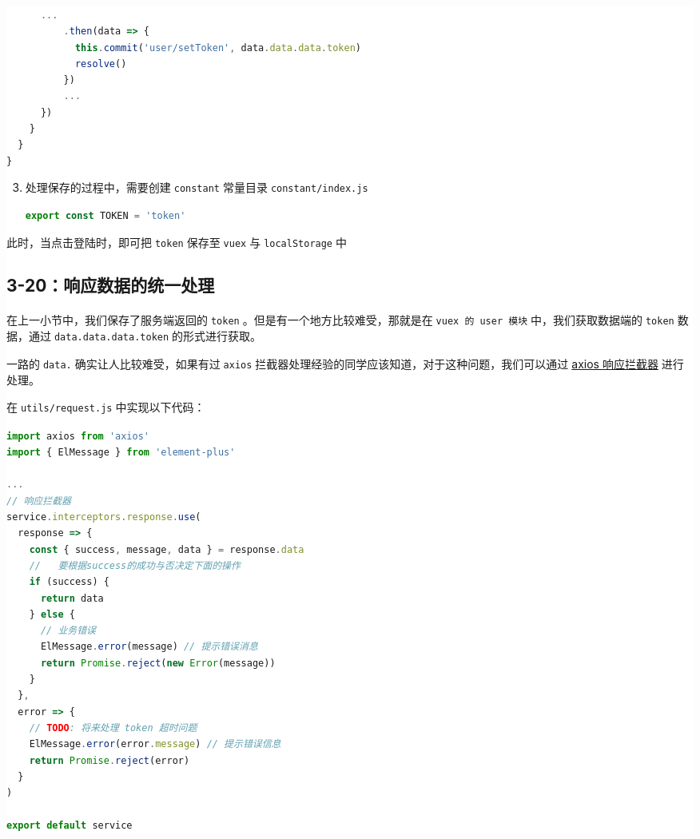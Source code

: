    ```js
         ...
             .then(data => {
               this.commit('user/setToken', data.data.data.token)
               resolve()
             })
             ...
         })
       }
     }
   }
   
   ```

3. 处理保存的过程中，需要创建 `constant` 常量目录 `constant/index.js`

   ```js
   export const TOKEN = 'token'
   ```

此时，当点击登陆时，即可把 `token` 保存至 `vuex` 与  `localStorage` 中

## 3-20：响应数据的统一处理

在上一小节中，我们保存了服务端返回的 `token` 。但是有一个地方比较难受，那就是在 `vuex 的 user 模块` 中，我们获取数据端的 `token` 数据，通过 `data.data.data.token` 的形式进行获取。

一路的 `data.` 确实让人比较难受，如果有过 `axios` 拦截器处理经验的同学应该知道，对于这种问题，我们可以通过 [axios 响应拦截器](http://axios-js.com/zh-cn/docs/index.html#%E6%8B%A6%E6%88%AA%E5%99%A8) 进行处理。

在 `utils/request.js` 中实现以下代码：

```js
import axios from 'axios'
import { ElMessage } from 'element-plus'

...
// 响应拦截器
service.interceptors.response.use(
  response => {
    const { success, message, data } = response.data
    //   要根据success的成功与否决定下面的操作
    if (success) {
      return data
    } else {
      // 业务错误
      ElMessage.error(message) // 提示错误消息
      return Promise.reject(new Error(message))
    }
  },
  error => {
    // TODO: 将来处理 token 超时问题
    ElMessage.error(error.message) // 提示错误信息
    return Promise.reject(error)
  }
)

export default service

```
